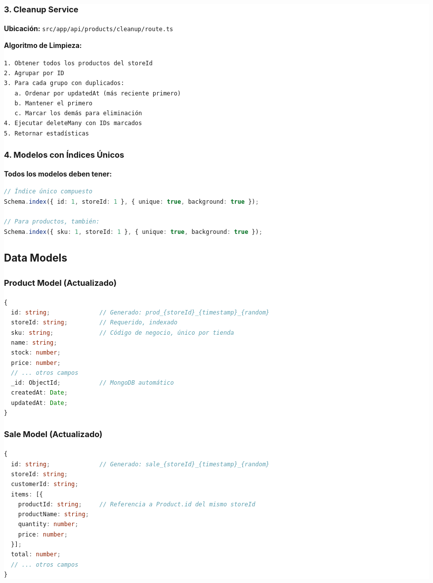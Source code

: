 ### 3. Cleanup Service

**Ubicación:** `src/app/api/products/cleanup/route.ts`

**Algoritmo de Limpieza:**

```
1. Obtener todos los productos del storeId
2. Agrupar por ID
3. Para cada grupo con duplicados:
   a. Ordenar por updatedAt (más reciente primero)
   b. Mantener el primero
   c. Marcar los demás para eliminación
4. Ejecutar deleteMany con IDs marcados
5. Retornar estadísticas
```

### 4. Modelos con Índices Únicos

**Todos los modelos deben tener:**

```typescript
// Índice único compuesto
Schema.index({ id: 1, storeId: 1 }, { unique: true, background: true });

// Para productos, también:
Schema.index({ sku: 1, storeId: 1 }, { unique: true, background: true });
```

## Data Models

### Product Model (Actualizado)

```typescript
{
  id: string;              // Generado: prod_{storeId}_{timestamp}_{random}
  storeId: string;         // Requerido, indexado
  sku: string;             // Código de negocio, único por tienda
  name: string;
  stock: number;
  price: number;
  // ... otros campos
  _id: ObjectId;           // MongoDB automático
  createdAt: Date;
  updatedAt: Date;
}
```

### Sale Model (Actualizado)

```typescript
{
  id: string;              // Generado: sale_{storeId}_{timestamp}_{random}
  storeId: string;
  customerId: string;
  items: [{
    productId: string;     // Referencia a Product.id del mismo storeId
    productName: string;
    quantity: number;
    price: number;
  }];
  total: number;
  // ... otros campos
}
```
